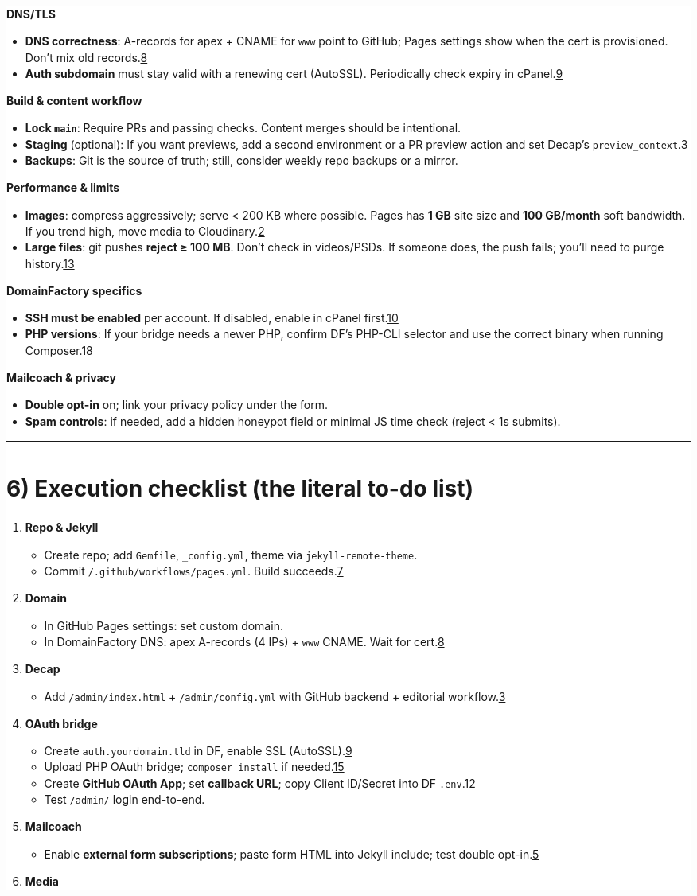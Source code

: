 **DNS/TLS**

* **DNS correctness**: A-records for apex + CNAME for `www` point to GitHub; Pages settings show when the cert is provisioned. Don’t mix old records.[8]
* **Auth subdomain** must stay valid with a renewing cert (AutoSSL). Periodically check expiry in cPanel.[9]

**Build & content workflow**

* **Lock `main`**: Require PRs and passing checks. Content merges should be intentional.
* **Staging** (optional): If you want previews, add a second environment or a PR preview action and set Decap’s `preview_context`.[3]
* **Backups**: Git is the source of truth; still, consider weekly repo backups or a mirror.

**Performance & limits**

* **Images**: compress aggressively; serve < 200 KB where possible. Pages has **1 GB** site size and **100 GB/month** soft bandwidth. If you trend high, move media to Cloudinary.[2]
* **Large files**: git pushes **reject ≥ 100 MB**. Don’t check in videos/PSDs. If someone does, the push fails; you’ll need to purge history.[13]

**DomainFactory specifics**

* **SSH must be enabled** per account. If disabled, enable in cPanel first.[10]
* **PHP versions**: If your bridge needs a newer PHP, confirm DF’s PHP-CLI selector and use the correct binary when running Composer.[18]

**Mailcoach & privacy**

* **Double opt-in** on; link your privacy policy under the form.
* **Spam controls**: if needed, add a hidden honeypot field or minimal JS time check (reject < 1s submits).

---

# 6) Execution checklist (the literal to-do list)

1. **Repo & Jekyll**

   * Create repo; add `Gemfile`, `_config.yml`, theme via `jekyll-remote-theme`.
   * Commit `/.github/workflows/pages.yml`. Build succeeds.[7]
2. **Domain**

   * In GitHub Pages settings: set custom domain.
   * In DomainFactory DNS: apex A-records (4 IPs) + `www` CNAME. Wait for cert.[8]
3. **Decap**

   * Add `/admin/index.html` + `/admin/config.yml` with GitHub backend + editorial workflow.[3]
4. **OAuth bridge**

   * Create `auth.yourdomain.tld` in DF, enable SSL (AutoSSL).[9]
   * Upload PHP OAuth bridge; `composer install` if needed.[15]
   * Create **GitHub OAuth App**; set **callback URL**; copy Client ID/Secret into DF `.env`.[12]
   * Test `/admin/` login end-to-end.
5. **Mailcoach**

   * Enable **external form subscriptions**; paste form HTML into Jekyll include; test double opt-in.[5]
6. **Media**


[1]: https://jekyllrb.com/docs/continuous-integration/github-actions/?utm_source=chatgpt.com "GitHub Actions | Jekyll • Simple, blog-aware, static sites"
[2]: https://docs.github.com/en/pages/getting-started-with-github-pages/github-pages-limits?utm_source=chatgpt.com "GitHub Pages limits"
[3]: https://decapcms.org/docs/github-backend/?utm_source=chatgpt.com "GitHub | Decap CMS | Open-Source Content Management System"
[4]: https://www.df.eu/de/support/df-faq/webhosting/webspace-zugriff/ssh/?utm_source=chatgpt.com "Secure Shell (SSH) - D-F"
[5]: https://www.mailcoach.app/self-hosted/documentation/v6/audience/using-subscription-forms/?utm_source=chatgpt.com "Using subscription forms | Audience | v6 | Self-Hosted Documentation ..."
[6]: https://github.com/benbalter/jekyll-remote-theme?utm_source=chatgpt.com "GitHub - benbalter/jekyll-remote-theme: Jekyll plugin for building ..."
[7]: https://github.com/actions/jekyll-build-pages?utm_source=chatgpt.com "GitHub - actions/jekyll-build-pages: A simple GitHub Action for ..."
[8]: https://docs.github.com/articles/setting-up-an-apex-domain?utm_source=chatgpt.com "Managing a custom domain for your GitHub Pages site"
[9]: https://docs.cpanel.net/knowledge-base/third-party/the-lets-encrypt-plugin/?utm_source=chatgpt.com "The Let's Encrypt Plugin - cPanel & WHM Documentation"
[10]: https://www.df.eu/de/support/df-faq/aktuelles/managed-hosting-migration/handlungsbedarf/?utm_source=chatgpt.com "Handlungsbedarf - df.eu"
[11]: https://decapcms.org/docs/external-oauth-clients/?utm_source=chatgpt.com "External OAuth Clients | Decap CMS | Open-Source Content Management System"
[12]: https://docs.github.com/en/apps/oauth-apps/building-oauth-apps/creating-an-oauth-app?utm_source=chatgpt.com "Creating an OAuth app - GitHub Docs"
[13]: https://docs.github.com/en/repositories/working-with-files/managing-large-files/about-large-files-on-github?utm_source=chatgpt.com "About large files on GitHub - GitHub Docs"
[14]: https://decapcms.org/docs/cloudinary/?utm_source=chatgpt.com "Cloudinary | Decap CMS | Open-Source Content Management System"
[15]: https://gist.github.com/hofmannsven/35d5dc0c837842191d79468803e7a4a2?utm_source=chatgpt.com "Install PHP Composer on Managed Hosting at Domainfactory."
[16]: https://docs.github.com/en/apps/oauth-apps/building-oauth-apps/authenticating-to-the-rest-api-with-an-oauth-app?utm_source=chatgpt.com "Authenticating to the REST API with an OAuth app - GitHub Docs"
[17]: https://docs.github.com/en/apps/oauth-apps/building-oauth-apps/authorizing-oauth-apps?utm_source=chatgpt.com "Authorizing OAuth apps - GitHub Docs"
[18]: https://serversupportforum.de/threads/php-cli-version-ssh-bei-domainfactory-umstellen.61031/?utm_source=chatgpt.com "PHP-CLI-Version (SSH) bei Domainfactory umstellen"